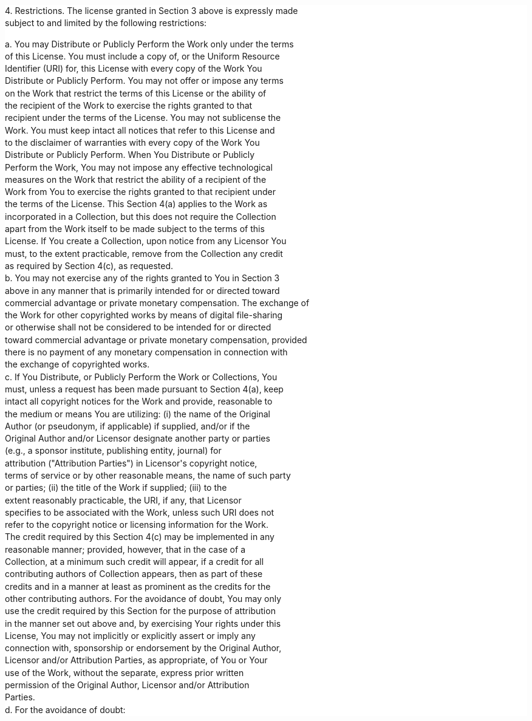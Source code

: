 4\. Restrictions. The license granted in Section 3 above is expressly made\
subject to and limited by the following restrictions:

a. You may Distribute or Publicly Perform the Work only under the terms\
of this License. You must include a copy of, or the Uniform Resource\
Identifier (URI) for, this License with every copy of the Work You\
Distribute or Publicly Perform. You may not offer or impose any terms\
on the Work that restrict the terms of this License or the ability of\
the recipient of the Work to exercise the rights granted to that\
recipient under the terms of the License. You may not sublicense the\
Work. You must keep intact all notices that refer to this License and\
to the disclaimer of warranties with every copy of the Work You\
Distribute or Publicly Perform. When You Distribute or Publicly\
Perform the Work, You may not impose any effective technological\
measures on the Work that restrict the ability of a recipient of the\
Work from You to exercise the rights granted to that recipient under\
the terms of the License. This Section 4(a) applies to the Work as\
incorporated in a Collection, but this does not require the Collection\
apart from the Work itself to be made subject to the terms of this\
License. If You create a Collection, upon notice from any Licensor You\
must, to the extent practicable, remove from the Collection any credit\
as required by Section 4(c), as requested.\
b. You may not exercise any of the rights granted to You in Section 3\
above in any manner that is primarily intended for or directed toward\
commercial advantage or private monetary compensation. The exchange of\
the Work for other copyrighted works by means of digital file-sharing\
or otherwise shall not be considered to be intended for or directed\
toward commercial advantage or private monetary compensation, provided\
there is no payment of any monetary compensation in connection with\
the exchange of copyrighted works.\
c. If You Distribute, or Publicly Perform the Work or Collections, You\
must, unless a request has been made pursuant to Section 4(a), keep\
intact all copyright notices for the Work and provide, reasonable to\
the medium or means You are utilizing: (i) the name of the Original\
Author (or pseudonym, if applicable) if supplied, and/or if the\
Original Author and/or Licensor designate another party or parties\
(e.g., a sponsor institute, publishing entity, journal) for\
attribution ("Attribution Parties") in Licensor's copyright notice,\
terms of service or by other reasonable means, the name of such party\
or parties; (ii) the title of the Work if supplied; (iii) to the\
extent reasonably practicable, the URI, if any, that Licensor\
specifies to be associated with the Work, unless such URI does not\
refer to the copyright notice or licensing information for the Work.\
The credit required by this Section 4(c) may be implemented in any\
reasonable manner; provided, however, that in the case of a\
Collection, at a minimum such credit will appear, if a credit for all\
contributing authors of Collection appears, then as part of these\
credits and in a manner at least as prominent as the credits for the\
other contributing authors. For the avoidance of doubt, You may only\
use the credit required by this Section for the purpose of attribution\
in the manner set out above and, by exercising Your rights under this\
License, You may not implicitly or explicitly assert or imply any\
connection with, sponsorship or endorsement by the Original Author,\
Licensor and/or Attribution Parties, as appropriate, of You or Your\
use of the Work, without the separate, express prior written\
permission of the Original Author, Licensor and/or Attribution\
Parties.\
d. For the avoidance of doubt:
